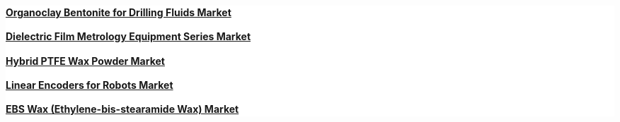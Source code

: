 <p><strong><p><a href="https://github.com/lalkobrinarb/Market-Research-Report-List-1/blob/main/organoclay-bentonite-for-drilling-fluids-market.md?utm_campaign=110&utm_medium=6&utm_source=Github&utm_content=ia&utm_term=14032025&utm_id=methoxyacetic-acid">Organoclay Bentonite for Drilling Fluids Market</a></p><p><a href="https://github.com/kimanyuzuga/Market-Research-Report-List-1/blob/main/dielectric-film-metrology-equipment-series-market.md?utm_campaign=110&utm_medium=6&utm_source=Github&utm_content=ia&utm_term=14032025&utm_id=methoxyacetic-acid">Dielectric Film Metrology Equipment Series Market</a></p><p><a href="https://github.com/naulasulakr0/Market-Research-Report-List-1/blob/main/hybrid-ptfe-wax-powder-market.md?utm_campaign=110&utm_medium=6&utm_source=Github&utm_content=ia&utm_term=14032025&utm_id=methoxyacetic-acid">Hybrid PTFE Wax Powder Market</a></p><p><a href="https://github.com/giardafshaxb/Market-Research-Report-List-1/blob/main/linear-encoders-for-robots-market.md?utm_campaign=110&utm_medium=6&utm_source=Github&utm_content=ia&utm_term=14032025&utm_id=methoxyacetic-acid">Linear Encoders for Robots Market</a></p><p><a href="https://github.com/ludongfomban/Market-Research-Report-List-1/blob/main/ebs-wax-ethylene-bis-stearamide-wax-market.md?utm_campaign=110&utm_medium=6&utm_source=Github&utm_content=ia&utm_term=14032025&utm_id=methoxyacetic-acid">EBS Wax (Ethylene-bis-stearamide Wax) Market</a></p></strong></p>